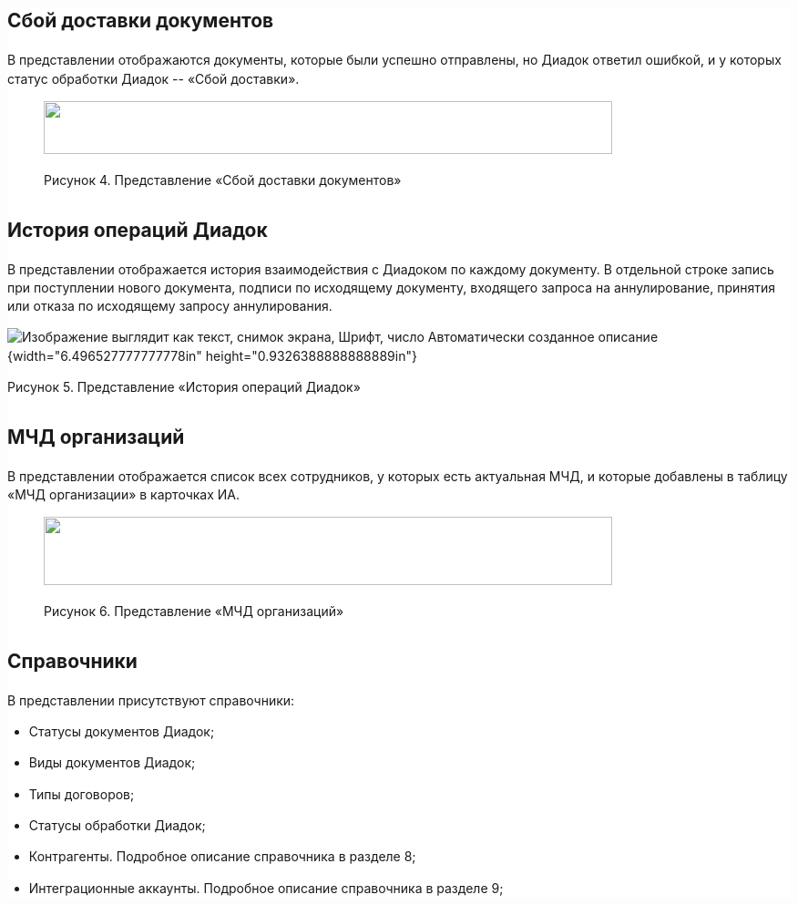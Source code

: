 ## Сбой доставки документов

В представлении отображаются документы, которые были успешно отправлены,
но Диадок ответил ошибкой, и у которых статус обработки Диадок -- «Сбой
доставки».

<figure>
<img src="media/image4.png" style="width:6.49653in;height:0.60278in" />
<figcaption><p>Рисунок 4. Представление «Сбой доставки
документов»</p></figcaption>
</figure>

## История операций Диадок

В представлении отображается история взаимодействия с Диадоком по
каждому документу. В отдельной строке запись при поступлении нового
документа, подписи по исходящему документу, входящего запроса на
аннулирование, принятия или отказа по исходящему запросу аннулирования.

![Изображение выглядит как текст, снимок экрана, Шрифт, число
Автоматически созданное
описание](media/image5.png){width="6.496527777777778in"
height="0.9326388888888889in"}

Рисунок 5. Представление «История операций Диадок»

## МЧД организаций

В представлении отображается список всех сотрудников, у которых есть
актуальная МЧД, и которые добавлены в таблицу «МЧД организации» в
карточках ИА.

<figure>
<img src="media/image6.png" style="width:6.49653in;height:0.77986in" />
<figcaption><p>Рисунок 6. Представление «МЧД
организаций»</p></figcaption>
</figure>

## Справочники

В представлении присутствуют справочники:

-   Статусы документов Диадок;

-   Виды документов Диадок;

-   Типы договоров;

-   Статусы обработки Диадок;

-   Контрагенты. Подробное описание справочника в разделе 8;

-   Интеграционные аккаунты. Подробное описание справочника в разделе 9;
